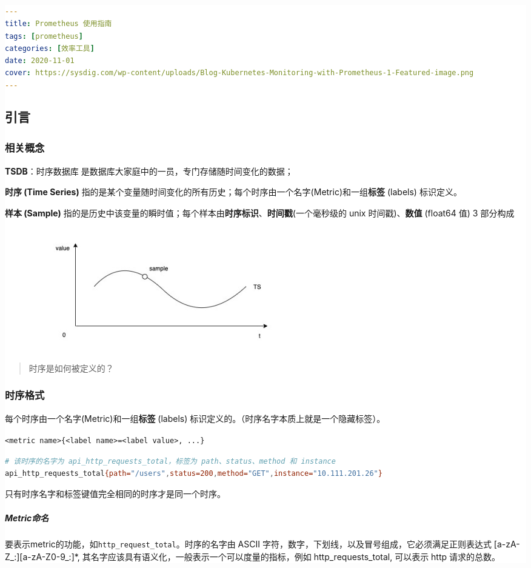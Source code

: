 ```yaml
---
title: Prometheus 使用指南
tags: [prometheus]   
categories: [效率工具]
date: 2020-11-01
cover: https://sysdig.com/wp-content/uploads/Blog-Kubernetes-Monitoring-with-Prometheus-1-Featured-image.png
---
```




## 引言
### 相关概念
**TSDB**：时序数据库 是数据库大家庭中的一员，专门存储随时间变化的数据；

**时序 (Time Series)** 指的是某个变量随时间变化的所有历史；每个时序由一个名字(Metric)和一组**标签** (labels) 标识定义。

**样本 (Sample)** 指的是历史中该变量的瞬时值；每个样本由**时序标识**、**时间戳**(一个毫秒级的 unix 时间戳)、**数值** (float64 值) 3 部分构成

<img src="Prometheus%20%E4%BD%BF%E7%94%A8%E6%8C%87%E5%8D%97/auto-orient,1.jpeg" alt="img" />



> 时序是如何被定义的？

### 时序格式 

每个时序由一个名字(Metric)和一组**标签** (labels) 标识定义的。（时序名字本质上就是一个隐藏标签）。

`<metric name>{<label name>=<label value>, ...}`

``` bash
# 该时序的名字为 api_http_requests_total，标签为 path、status、method 和 instance
api_http_requests_total{path="/users",status=200,method="GET",instance="10.111.201.26"}
```

只有时序名字和标签键值完全相同的时序才是同一个时序。

##### Metric命名

 要表示metric的功能，如`http_request_total`。时序的名字由 ASCII 字符，数字，下划线，以及冒号组成，它必须满足正则表达式 [a-zA-Z_:][a-zA-Z0-9_:]*, 其名字应该具有语义化，一般表示一个可以度量的指标，例如 http_requests_total, 可以表示 http 请求的总数。
